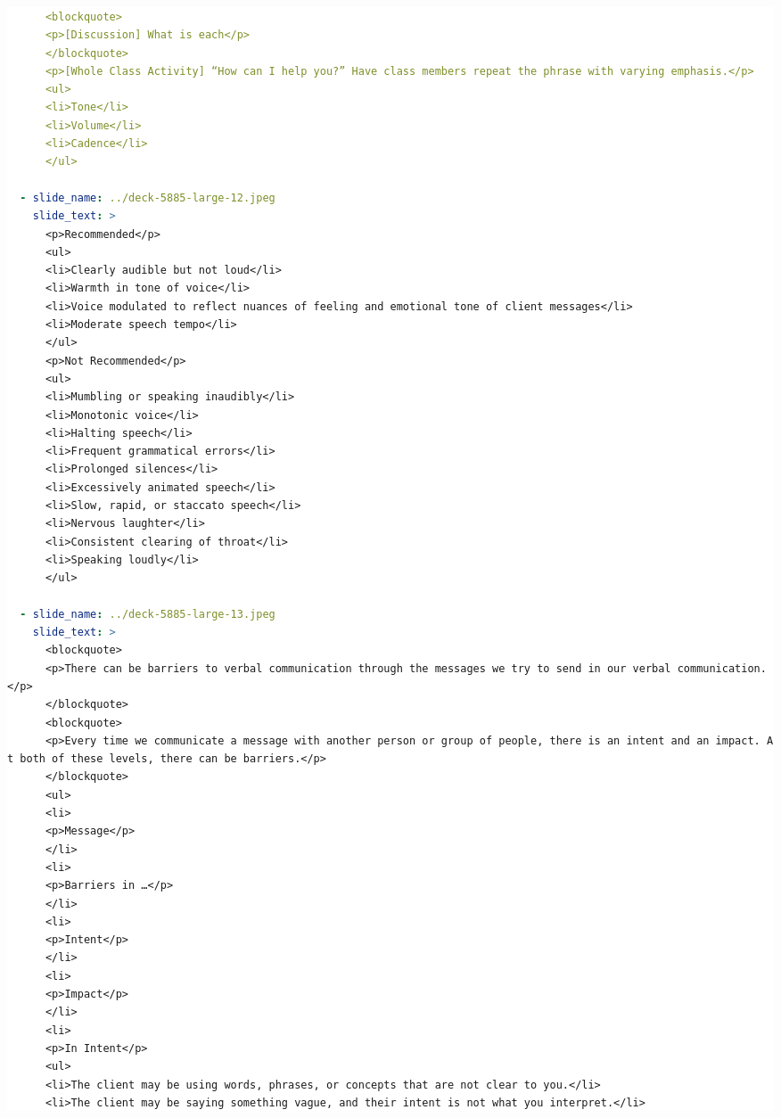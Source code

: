 ```yaml
      <blockquote>
      <p>[Discussion] What is each</p>
      </blockquote>
      <p>[Whole Class Activity] “How can I help you?” Have class members repeat the phrase with varying emphasis.</p>
      <ul>
      <li>Tone</li>
      <li>Volume</li>
      <li>Cadence</li>
      </ul>
      
  - slide_name: ../deck-5885-large-12.jpeg
    slide_text: >
      <p>Recommended</p>
      <ul>
      <li>Clearly audible but not loud</li>
      <li>Warmth in tone of voice</li>
      <li>Voice modulated to reflect nuances of feeling and emotional tone of client messages</li>
      <li>Moderate speech tempo</li>
      </ul>
      <p>Not Recommended</p>
      <ul>
      <li>Mumbling or speaking inaudibly</li>
      <li>Monotonic voice</li>
      <li>Halting speech</li>
      <li>Frequent grammatical errors</li>
      <li>Prolonged silences</li>
      <li>Excessively animated speech</li>
      <li>Slow, rapid, or staccato speech</li>
      <li>Nervous laughter</li>
      <li>Consistent clearing of throat</li>
      <li>Speaking loudly</li>
      </ul>
      
  - slide_name: ../deck-5885-large-13.jpeg
    slide_text: >
      <blockquote>
      <p>There can be barriers to verbal communication through the messages we try to send in our verbal communication.</p>
      </blockquote>
      <blockquote>
      <p>Every time we communicate a message with another person or group of people, there is an intent and an impact. At both of these levels, there can be barriers.</p>
      </blockquote>
      <ul>
      <li>
      <p>Message</p>
      </li>
      <li>
      <p>Barriers in …</p>
      </li>
      <li>
      <p>Intent</p>
      </li>
      <li>
      <p>Impact</p>
      </li>
      <li>
      <p>In Intent</p>
      <ul>
      <li>The client may be using words, phrases, or concepts that are not clear to you.</li>
      <li>The client may be saying something vague, and their intent is not what you interpret.</li>
```